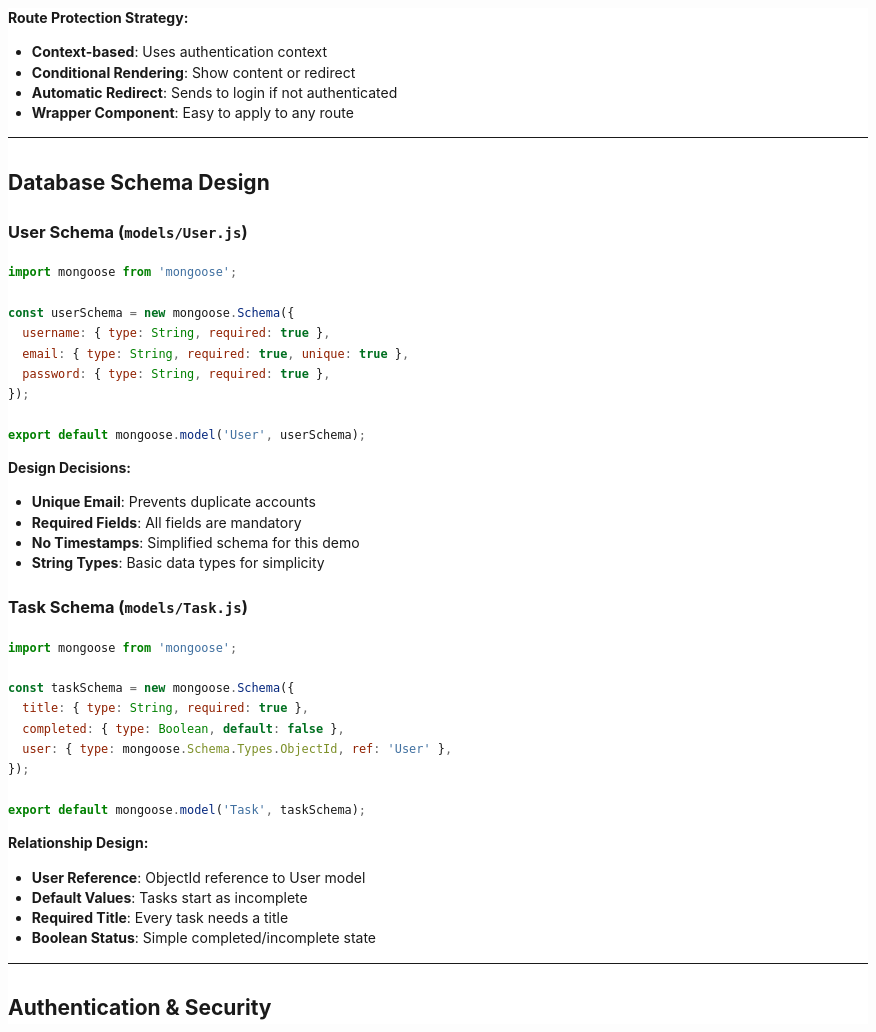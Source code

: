 **Route Protection Strategy:**
- **Context-based**: Uses authentication context
- **Conditional Rendering**: Show content or redirect
- **Automatic Redirect**: Sends to login if not authenticated
- **Wrapper Component**: Easy to apply to any route

---

## Database Schema Design

### User Schema (`models/User.js`)
```javascript
import mongoose from 'mongoose';

const userSchema = new mongoose.Schema({
  username: { type: String, required: true },
  email: { type: String, required: true, unique: true },
  password: { type: String, required: true },
});

export default mongoose.model('User', userSchema);
```

**Design Decisions:**
- **Unique Email**: Prevents duplicate accounts
- **Required Fields**: All fields are mandatory
- **No Timestamps**: Simplified schema for this demo
- **String Types**: Basic data types for simplicity

### Task Schema (`models/Task.js`)
```javascript
import mongoose from 'mongoose';

const taskSchema = new mongoose.Schema({
  title: { type: String, required: true },
  completed: { type: Boolean, default: false },
  user: { type: mongoose.Schema.Types.ObjectId, ref: 'User' },
});

export default mongoose.model('Task', taskSchema);
```

**Relationship Design:**
- **User Reference**: ObjectId reference to User model
- **Default Values**: Tasks start as incomplete
- **Required Title**: Every task needs a title
- **Boolean Status**: Simple completed/incomplete state

---

## Authentication & Security
